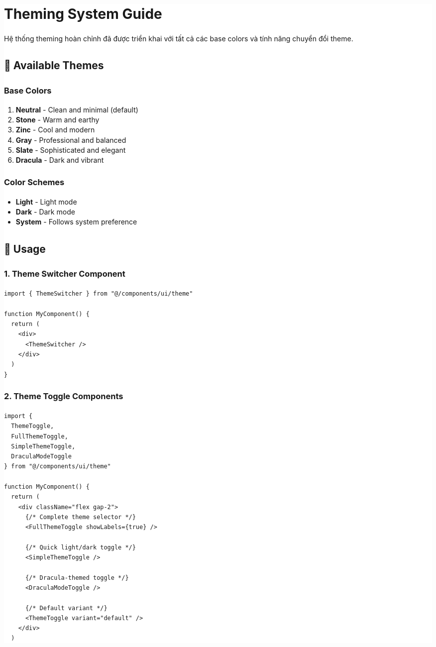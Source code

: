 # Theming System Guide

Hệ thống theming hoàn chỉnh đã được triển khai với tất cả các base colors và tính năng chuyển đổi theme.

## 🎨 Available Themes

### Base Colors
1. **Neutral** - Clean and minimal (default)
2. **Stone** - Warm and earthy
3. **Zinc** - Cool and modern  
4. **Gray** - Professional and balanced
5. **Slate** - Sophisticated and elegant
6. **Dracula** - Dark and vibrant

### Color Schemes
- **Light** - Light mode
- **Dark** - Dark mode
- **System** - Follows system preference

## 🚀 Usage

### 1. Theme Switcher Component

```tsx
import { ThemeSwitcher } from "@/components/ui/theme"

function MyComponent() {
  return (
    <div>
      <ThemeSwitcher />
    </div>
  )
}
```

### 2. Theme Toggle Components

```tsx
import { 
  ThemeToggle, 
  FullThemeToggle, 
  SimpleThemeToggle, 
  DraculaModeToggle 
} from "@/components/ui/theme"

function MyComponent() {
  return (
    <div className="flex gap-2">
      {/* Complete theme selector */}
      <FullThemeToggle showLabels={true} />
      
      {/* Quick light/dark toggle */}
      <SimpleThemeToggle />
      
      {/* Dracula-themed toggle */}
      <DraculaModeToggle />
      
      {/* Default variant */}
      <ThemeToggle variant="default" />
    </div>
  )
```